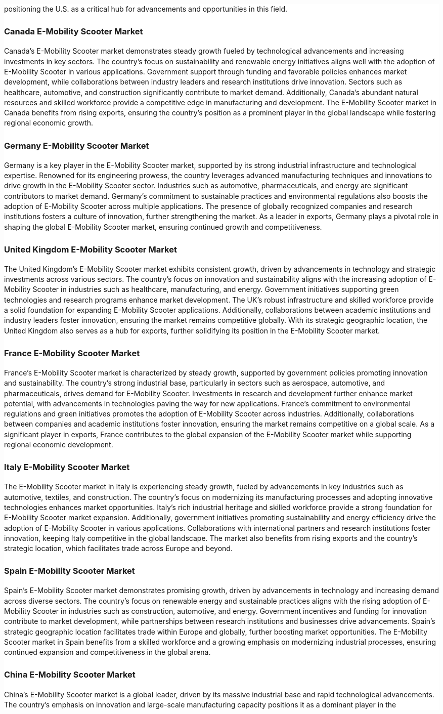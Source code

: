 positioning the U.S. as a critical hub for advancements and opportunities in this field.</p><h3>Canada E-Mobility Scooter Market</h3><p>Canada&rsquo;s E-Mobility Scooter market demonstrates steady growth fueled by technological advancements and increasing investments in key sectors. The country&rsquo;s focus on sustainability and renewable energy initiatives aligns well with the adoption of E-Mobility Scooter in various applications. Government support through funding and favorable policies enhances market development, while collaborations between industry leaders and research institutions drive innovation. Sectors such as healthcare, automotive, and construction significantly contribute to market demand. Additionally, Canada&rsquo;s abundant natural resources and skilled workforce provide a competitive edge in manufacturing and development. The E-Mobility Scooter market in Canada benefits from rising exports, ensuring the country&rsquo;s position as a prominent player in the global landscape while fostering regional economic growth.</p><h3>Germany E-Mobility Scooter Market</h3><p>Germany is a key player in the E-Mobility Scooter market, supported by its strong industrial infrastructure and technological expertise. Renowned for its engineering prowess, the country leverages advanced manufacturing techniques and innovations to drive growth in the E-Mobility Scooter sector. Industries such as automotive, pharmaceuticals, and energy are significant contributors to market demand. Germany&rsquo;s commitment to sustainable practices and environmental regulations also boosts the adoption of E-Mobility Scooter across multiple applications. The presence of globally recognized companies and research institutions fosters a culture of innovation, further strengthening the market. As a leader in exports, Germany plays a pivotal role in shaping the global E-Mobility Scooter market, ensuring continued growth and competitiveness.</p><h3>United Kingdom E-Mobility Scooter Market</h3><p>The United Kingdom&rsquo;s E-Mobility Scooter market exhibits consistent growth, driven by advancements in technology and strategic investments across various sectors. The country&rsquo;s focus on innovation and sustainability aligns with the increasing adoption of E-Mobility Scooter in industries such as healthcare, manufacturing, and energy. Government initiatives supporting green technologies and research programs enhance market development. The UK&rsquo;s robust infrastructure and skilled workforce provide a solid foundation for expanding E-Mobility Scooter applications. Additionally, collaborations between academic institutions and industry leaders foster innovation, ensuring the market remains competitive globally. With its strategic geographic location, the United Kingdom also serves as a hub for exports, further solidifying its position in the E-Mobility Scooter market.</p><h3>France E-Mobility Scooter Market</h3><p>France&rsquo;s E-Mobility Scooter market is characterized by steady growth, supported by government policies promoting innovation and sustainability. The country&rsquo;s strong industrial base, particularly in sectors such as aerospace, automotive, and pharmaceuticals, drives demand for E-Mobility Scooter. Investments in research and development further enhance market potential, with advancements in technologies paving the way for new applications. France&rsquo;s commitment to environmental regulations and green initiatives promotes the adoption of E-Mobility Scooter across industries. Additionally, collaborations between companies and academic institutions foster innovation, ensuring the market remains competitive on a global scale. As a significant player in exports, France contributes to the global expansion of the E-Mobility Scooter market while supporting regional economic development.</p><h3>Italy E-Mobility Scooter Market</h3><p>The E-Mobility Scooter market in Italy is experiencing steady growth, fueled by advancements in key industries such as automotive, textiles, and construction. The country&rsquo;s focus on modernizing its manufacturing processes and adopting innovative technologies enhances market opportunities. Italy&rsquo;s rich industrial heritage and skilled workforce provide a strong foundation for E-Mobility Scooter market expansion. Additionally, government initiatives promoting sustainability and energy efficiency drive the adoption of E-Mobility Scooter in various applications. Collaborations with international partners and research institutions foster innovation, keeping Italy competitive in the global landscape. The market also benefits from rising exports and the country&rsquo;s strategic location, which facilitates trade across Europe and beyond.</p><h3>Spain E-Mobility Scooter Market</h3><p>Spain&rsquo;s E-Mobility Scooter market demonstrates promising growth, driven by advancements in technology and increasing demand across diverse sectors. The country&rsquo;s focus on renewable energy and sustainable practices aligns with the rising adoption of E-Mobility Scooter in industries such as construction, automotive, and energy. Government incentives and funding for innovation contribute to market development, while partnerships between research institutions and businesses drive advancements. Spain&rsquo;s strategic geographic location facilitates trade within Europe and globally, further boosting market opportunities. The E-Mobility Scooter market in Spain benefits from a skilled workforce and a growing emphasis on modernizing industrial processes, ensuring continued expansion and competitiveness in the global arena.</p><h3>China E-Mobility Scooter Market</h3><p>China&rsquo;s E-Mobility Scooter market is a global leader, driven by its massive industrial base and rapid technological advancements. The country&rsquo;s emphasis on innovation and large-scale manufacturing capacity positions it as a dominant player in the